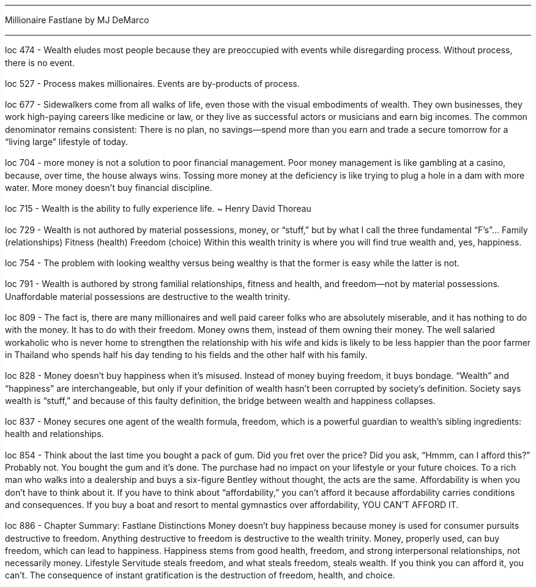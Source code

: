 ______________________________

  Millionaire Fastlane
  by MJ DeMarco
______________________________

 loc 474 - Wealth eludes most people because they are preoccupied with events while disregarding process. Without process, there is no event.

 loc 527 - Process makes millionaires. Events are by-products of process.

 loc 677 - Sidewalkers come from all walks of life, even those with the visual embodiments of wealth. They own businesses, they work high-paying careers like medicine or law, or they live as successful actors or musicians and earn big incomes. The common denominator remains consistent: There is no plan, no savings—spend more than you earn and trade a secure tomorrow for a “living large” lifestyle of today.

 loc 704 - more money is not a solution to poor financial management. Poor money management is like gambling at a casino, because, over time, the house always wins. Tossing more money at the deficiency is like trying to plug a hole in a dam with more water. More money doesn’t buy financial discipline.

 loc 715 - Wealth is the ability to fully experience life. ~ Henry David Thoreau

 loc 729 - Wealth is not authored by material possessions, money, or “stuff,” but by what I call the three fundamental “F’s”... Family (relationships) Fitness (health) Freedom (choice) Within this wealth trinity is where you will find true wealth and, yes, happiness.

 loc 754 - The problem with looking wealthy versus being wealthy is that the former is easy while the latter is not.

 loc 791 - Wealth is authored by strong familial relationships, fitness and health, and freedom—not by material possessions. Unaffordable material possessions are destructive to the wealth trinity.

 loc 809 - The fact is, there are many millionaires and well paid career folks who are absolutely miserable, and it has nothing to do with the money. It has to do with their freedom. Money owns them, instead of them owning their money. The well salaried workaholic who is never home to strengthen the relationship with his wife and kids is likely to be less happier than the poor farmer in Thailand who spends half his day tending to his fields and the other half with his family.

 loc 828 - Money doesn’t buy happiness when it’s misused. Instead of money buying freedom, it buys bondage. “Wealth” and “happiness” are interchangeable, but only if your definition of wealth hasn’t been corrupted by society’s definition. Society says wealth is “stuff,” and because of this faulty definition, the bridge between wealth and happiness collapses.

 loc 837 - Money secures one agent of the wealth formula, freedom, which is a powerful guardian to wealth’s sibling ingredients: health and relationships.

 loc 854 - Think about the last time you bought a pack of gum. Did you fret over the price? Did you ask, “Hmmm, can I afford this?” Probably not. You bought the gum and it’s done. The purchase had no impact on your lifestyle or your future choices. To a rich man who walks into a dealership and buys a six-figure Bentley without thought, the acts are the same. Affordability is when you don’t have to think about it. If you have to think about “affordability,” you can’t afford it because affordability carries conditions and consequences. If you buy a boat and resort to mental gymnastics over affordability, YOU CAN’T AFFORD IT.

 loc 886 - Chapter Summary: Fastlane Distinctions Money doesn’t buy happiness because money is used for consumer pursuits destructive to freedom. Anything destructive to freedom is destructive to the wealth trinity. Money, properly used, can buy freedom, which can lead to happiness. Happiness stems from good health, freedom, and strong interpersonal relationships, not necessarily money. Lifestyle Servitude steals freedom, and what steals freedom, steals wealth. If you think you can afford it, you can’t. The consequence of instant gratification is the destruction of freedom, health, and choice.
